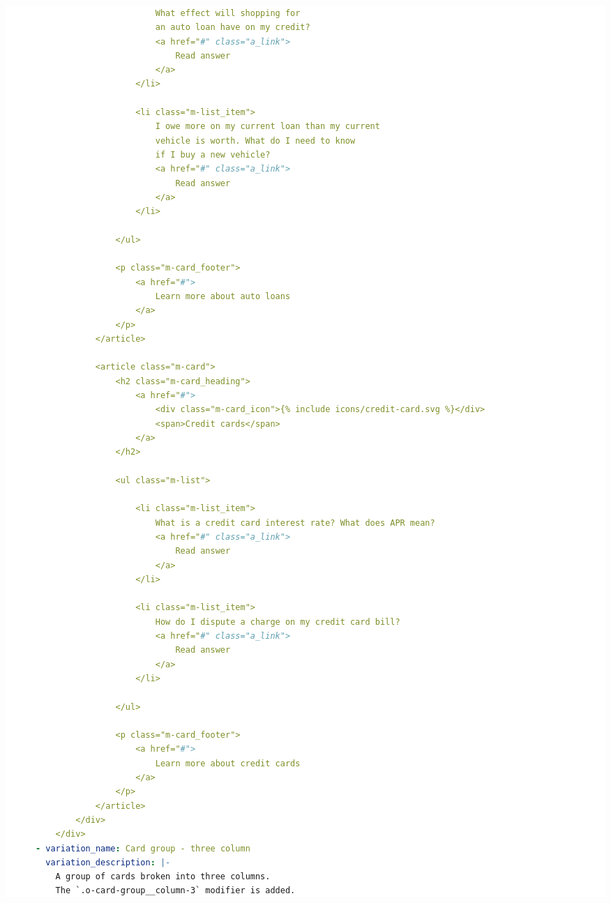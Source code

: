 ```yaml
                              What effect will shopping for
                              an auto loan have on my credit?
                              <a href="#" class="a_link">
                                  Read answer
                              </a>
                          </li>

                          <li class="m-list_item">
                              I owe more on my current loan than my current
                              vehicle is worth. What do I need to know
                              if I buy a new vehicle?
                              <a href="#" class="a_link">
                                  Read answer
                              </a>
                          </li>

                      </ul>

                      <p class="m-card_footer">
                          <a href="#">
                              Learn more about auto loans
                          </a>
                      </p>
                  </article>

                  <article class="m-card">
                      <h2 class="m-card_heading">
                          <a href="#">
                              <div class="m-card_icon">{% include icons/credit-card.svg %}</div>
                              <span>Credit cards</span>
                          </a>
                      </h2>

                      <ul class="m-list">

                          <li class="m-list_item">
                              What is a credit card interest rate? What does APR mean?
                              <a href="#" class="a_link">
                                  Read answer
                              </a>
                          </li>

                          <li class="m-list_item">
                              How do I dispute a charge on my credit card bill?
                              <a href="#" class="a_link">
                                  Read answer
                              </a>
                          </li>

                      </ul>

                      <p class="m-card_footer">
                          <a href="#">
                              Learn more about credit cards
                          </a>
                      </p>
                  </article>
              </div>
          </div>
      - variation_name: Card group - three column
        variation_description: |-
          A group of cards broken into three columns.
          The `.o-card-group__column-3` modifier is added.
```
